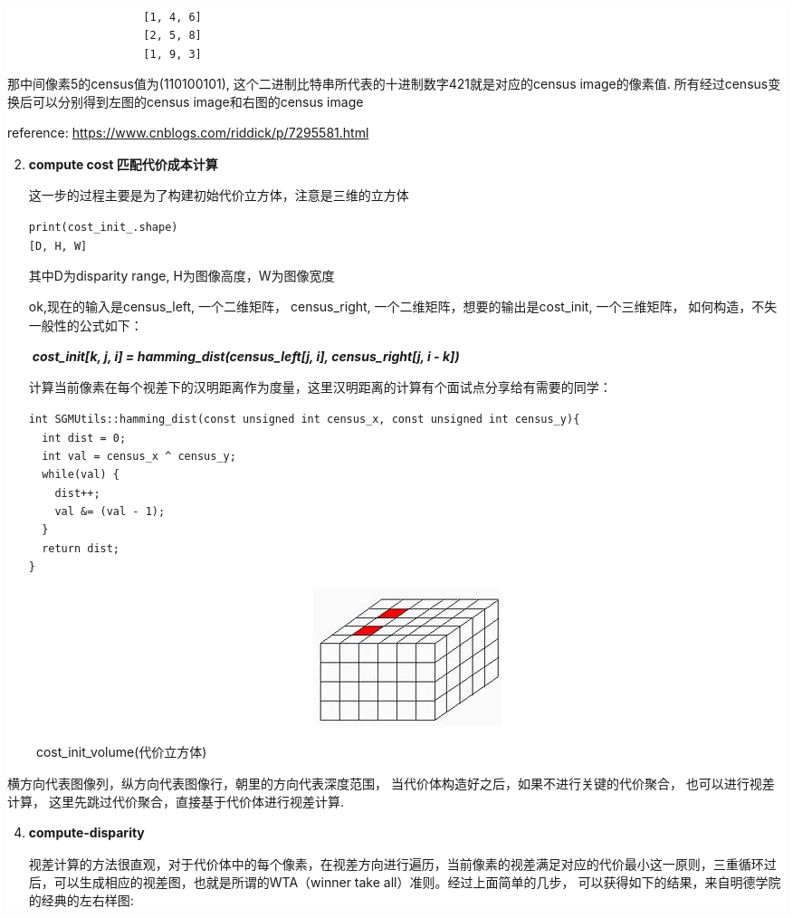                          [1, 4, 6] 
                         [2, 5, 8]
                         [1, 9, 3]

  那中间像素5的census值为(110100101), 这个二进制比特串所代表的十进制数字421就是对应的census image的像素值. 所有经过census变换后可以分别得到左图的census image和右图的census image

  reference: https://www.cnblogs.com/riddick/p/7295581.html

2. **compute cost 匹配代价成本计算**

    这一步的过程主要是为了构建初始代价立方体，注意是三维的立方体
    ```
    print(cost_init_.shape)
    [D, H, W]
    ```
    其中D为disparity range, H为图像高度，W为图像宽度

    ok,现在的输入是census_left, 一个二维矩阵， census_right, 一个二维矩阵，想要的输出是cost_init, 一个三维矩阵， 如何构造，不失一般性的公式如下：

   ​                            ***cost_init[k, j, i] = hamming_dist(census_left[j, i], census_right[j, i - k])***

    计算当前像素在每个视差下的汉明距离作为度量，这里汉明距离的计算有个面试点分享给有需要的同学：
    ```
    int SGMUtils::hamming_dist(const unsigned int census_x, const unsigned int census_y){
      int dist = 0;
      int val = census_x ^ census_y;
      while(val) {
        dist++;
        val &= (val - 1);
      }
      return dist;
    }
    ```
     <div align="center"> <img src="../images/cost_lifang.jpeg"/> </div>
　　          cost_init_volume(代价立方体)

横方向代表图像列，纵方向代表图像行，朝里的方向代表深度范围， 当代价体构造好之后，如果不进行关键的代价聚合， 也可以进行视差计算， 这里先跳过代价聚合，直接基于代价体进行视差计算.

4. **compute-disparity**

    视差计算的方法很直观，对于代价体中的每个像素，在视差方向进行遍历，当前像素的视差满足对应的代价最小这一原则，三重循环过后，可以生成相应的视差图，也就是所谓的WTA（winner take all）准则。经过上面简单的几步， 可以获得如下的结果，来自明德学院的经典的左右样图:

<center class="half">